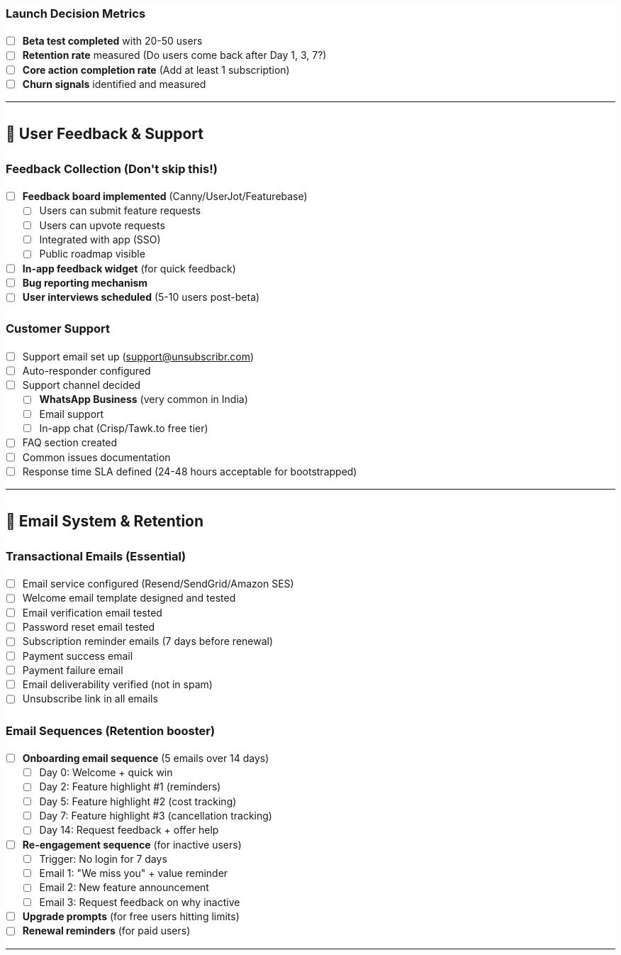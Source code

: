 ### Launch Decision Metrics
- [ ] **Beta test completed** with 20-50 users
- [ ] **Retention rate** measured (Do users come back after Day 1, 3, 7?)
- [ ] **Core action completion rate** (Add at least 1 subscription)
- [ ] **Churn signals** identified and measured

---

## 💬 User Feedback & Support

### Feedback Collection (Don't skip this!)
- [ ] **Feedback board implemented** (Canny/UserJot/Featurebase)
  - [ ] Users can submit feature requests
  - [ ] Users can upvote requests
  - [ ] Integrated with app (SSO)
  - [ ] Public roadmap visible
- [ ] **In-app feedback widget** (for quick feedback)
- [ ] **Bug reporting mechanism**
- [ ] **User interviews scheduled** (5-10 users post-beta)

### Customer Support
- [ ] Support email set up (support@unsubscribr.com)
- [ ] Auto-responder configured
- [ ] Support channel decided
  - [ ] **WhatsApp Business** (very common in India)
  - [ ] Email support
  - [ ] In-app chat (Crisp/Tawk.to free tier)
- [ ] FAQ section created
- [ ] Common issues documentation
- [ ] Response time SLA defined (24-48 hours acceptable for bootstrapped)

---

## 📧 Email System & Retention

### Transactional Emails (Essential)
- [ ] Email service configured (Resend/SendGrid/Amazon SES)
- [ ] Welcome email template designed and tested
- [ ] Email verification email tested
- [ ] Password reset email tested
- [ ] Subscription reminder emails (7 days before renewal)
- [ ] Payment success email
- [ ] Payment failure email
- [ ] Email deliverability verified (not in spam)
- [ ] Unsubscribe link in all emails

### Email Sequences (Retention booster)
- [ ] **Onboarding email sequence** (5 emails over 14 days)
  - [ ] Day 0: Welcome + quick win
  - [ ] Day 2: Feature highlight #1 (reminders)
  - [ ] Day 5: Feature highlight #2 (cost tracking)
  - [ ] Day 7: Feature highlight #3 (cancellation tracking)
  - [ ] Day 14: Request feedback + offer help
- [ ] **Re-engagement sequence** (for inactive users)
  - [ ] Trigger: No login for 7 days
  - [ ] Email 1: "We miss you" + value reminder
  - [ ] Email 2: New feature announcement
  - [ ] Email 3: Request feedback on why inactive
- [ ] **Upgrade prompts** (for free users hitting limits)
- [ ] **Renewal reminders** (for paid users)

---